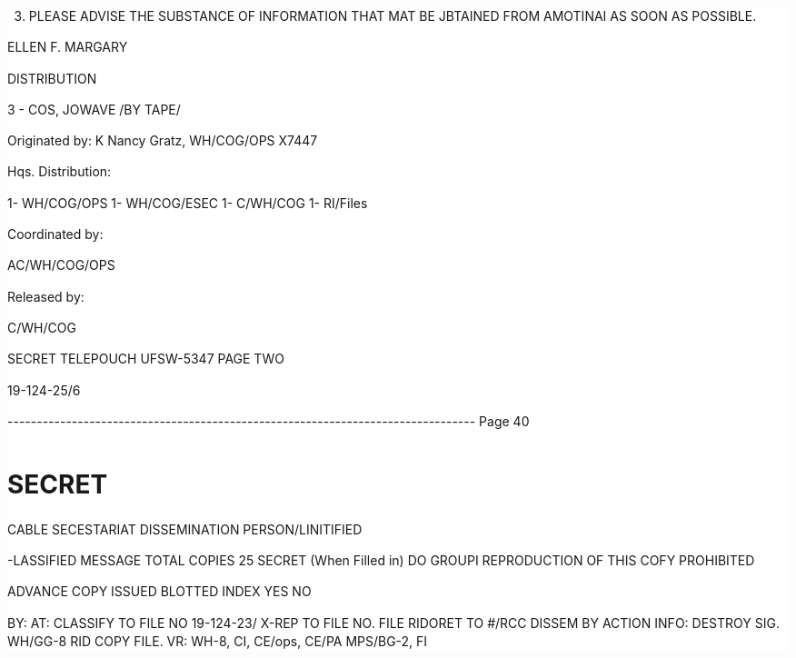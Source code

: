 3. PLEASE ADVISE THE SUBSTANCE OF INFORMATION THAT MAT BE JBTAINED FROM AMOTINAI AS SOON AS POSSIBLE.

ELLEN F. MARGARY

DISTRIBUTION

3 - COS, JOWAVE /BY TAPE/

Originated by: K Nancy Gratz,
WH/COG/OPS X7447

Hqs. Distribution:

1- WH/COG/OPS
1- WH/COG/ESEC
1- C/WH/COG
1- RI/Files

Coordinated by:

AC/WH/COG/OPS

Released by:

C/WH/COG

SECRET TELEPOUCH UFSW-5347 PAGE TWO

19-124-25/6


-------------------------------------------------------------------------------- Page 40

# SECRET

CABLE SECESTARIAT DISSEMINATION
PERSON/LINITIFIED

-LASSIFIED MESSAGE
TOTAL COPIES 25
SECRET
(When Filled in)
DO
GROUPI
REPRODUCTION OF THIS COFY PROHIBITED

ADVANCE COPY ISSUED BLOTTED
INDEX YES NO

BY: AT:
CLASSIFY TO FILE NO 19-124-23/
X-REP TO FILE NO.
FILE RIDORET TO #/RCC
DISSEM BY
ACTION
INFO:
DESTROY SIG.
WH/GG-8 RID COPY
FILE. VR: WH-8, CI, CE/ops, CE/PA
MPS/BG-2, FI
